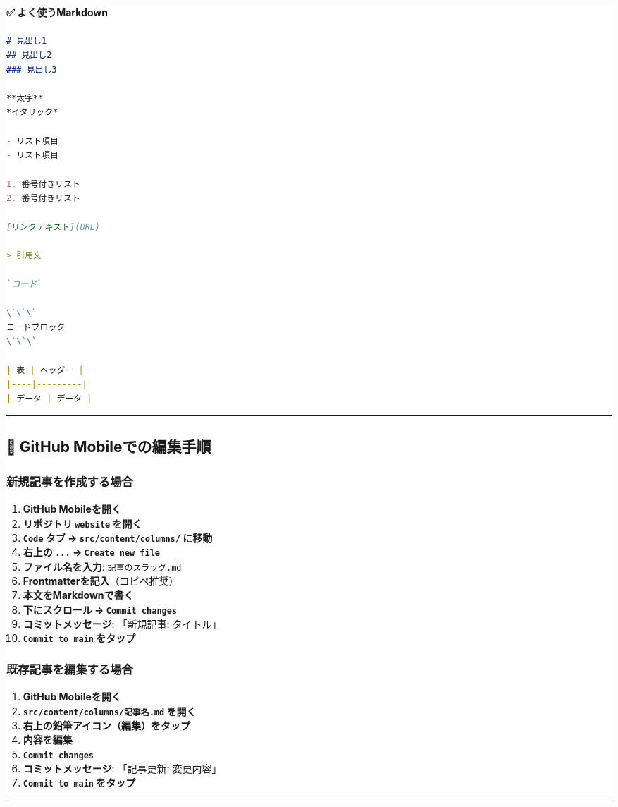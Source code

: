 #### ✅ よく使うMarkdown

```markdown
# 見出し1
## 見出し2
### 見出し3

**太字**
*イタリック*

- リスト項目
- リスト項目

1. 番号付きリスト
2. 番号付きリスト

[リンクテキスト](URL)

> 引用文

`コード`

\`\`\`
コードブロック
\`\`\`

| 表 | ヘッダー |
|----|---------|
| データ | データ |
```

---

## 📱 GitHub Mobileでの編集手順

### **新規記事を作成する場合**

1. **GitHub Mobileを開く**
2. **リポジトリ `website` を開く**
3. **`Code` タブ → `src/content/columns/` に移動**
4. **右上の `...` → `Create new file`**
5. **ファイル名を入力**: `記事のスラッグ.md`
6. **Frontmatterを記入**（コピペ推奨）
7. **本文をMarkdownで書く**
8. **下にスクロール → `Commit changes`**
9. **コミットメッセージ**: 「新規記事: タイトル」
10. **`Commit to main` をタップ**

### **既存記事を編集する場合**

1. **GitHub Mobileを開く**
2. **`src/content/columns/記事名.md` を開く**
3. **右上の鉛筆アイコン（編集）をタップ**
4. **内容を編集**
5. **`Commit changes`**
6. **コミットメッセージ**: 「記事更新: 変更内容」
7. **`Commit to main` をタップ**

---